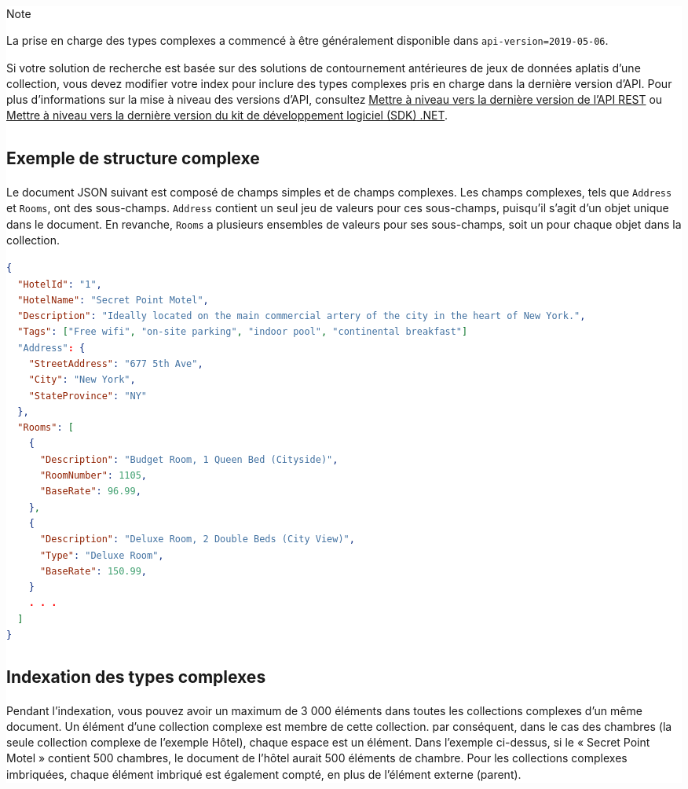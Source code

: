 > [!Note]
> La prise en charge des types complexes a commencé à être généralement disponible dans `api-version=2019-05-06`. 
>
> Si votre solution de recherche est basée sur des solutions de contournement antérieures de jeux de données aplatis d’une collection, vous devez modifier votre index pour inclure des types complexes pris en charge dans la dernière version d’API. Pour plus d’informations sur la mise à niveau des versions d’API, consultez [Mettre à niveau vers la dernière version de l’API REST](search-api-migration.md) ou [Mettre à niveau vers la dernière version du kit de développement logiciel (SDK) .NET](search-dotnet-sdk-migration-version-9.md).

## <a name="example-of-a-complex-structure"></a>Exemple de structure complexe

Le document JSON suivant est composé de champs simples et de champs complexes. Les champs complexes, tels que `Address` et `Rooms`, ont des sous-champs. `Address` contient un seul jeu de valeurs pour ces sous-champs, puisqu’il s’agit d’un objet unique dans le document. En revanche, `Rooms` a plusieurs ensembles de valeurs pour ses sous-champs, soit un pour chaque objet dans la collection.


```json
{
  "HotelId": "1",
  "HotelName": "Secret Point Motel",
  "Description": "Ideally located on the main commercial artery of the city in the heart of New York.",
  "Tags": ["Free wifi", "on-site parking", "indoor pool", "continental breakfast"]
  "Address": {
    "StreetAddress": "677 5th Ave",
    "City": "New York",
    "StateProvince": "NY"
  },
  "Rooms": [
    {
      "Description": "Budget Room, 1 Queen Bed (Cityside)",
      "RoomNumber": 1105,
      "BaseRate": 96.99,
    },
    {
      "Description": "Deluxe Room, 2 Double Beds (City View)",
      "Type": "Deluxe Room",
      "BaseRate": 150.99,
    }
    . . .
  ]
}
```

## <a name="indexing-complex-types"></a>Indexation des types complexes

Pendant l’indexation, vous pouvez avoir un maximum de 3 000 éléments dans toutes les collections complexes d’un même document. Un élément d’une collection complexe est membre de cette collection. par conséquent, dans le cas des chambres (la seule collection complexe de l’exemple Hôtel), chaque espace est un élément. Dans l’exemple ci-dessus, si le « Secret Point Motel » contient 500 chambres, le document de l’hôtel aurait 500 éléments de chambre. Pour les collections complexes imbriquées, chaque élément imbriqué est également compté, en plus de l’élément externe (parent).

